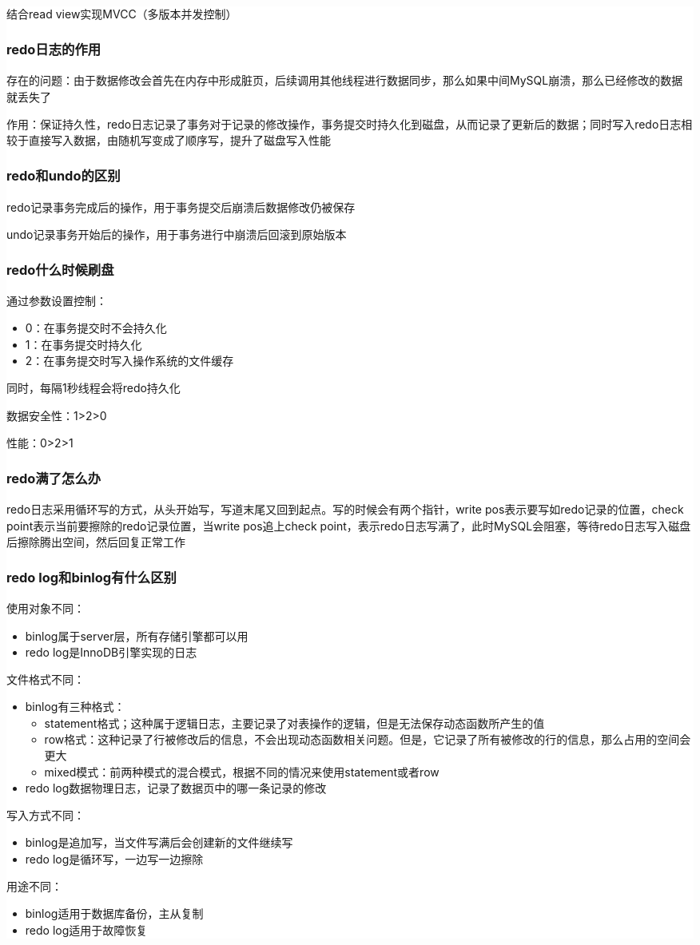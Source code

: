 结合read view实现MVCC（多版本并发控制）

### redo日志的作用

存在的问题：由于数据修改会首先在内存中形成脏页，后续调用其他线程进行数据同步，那么如果中间MySQL崩溃，那么已经修改的数据就丢失了

作用：保证持久性，redo日志记录了事务对于记录的修改操作，事务提交时持久化到磁盘，从而记录了更新后的数据；同时写入redo日志相较于直接写入数据，由随机写变成了顺序写，提升了磁盘写入性能

### redo和undo的区别

redo记录事务完成后的操作，用于事务提交后崩溃后数据修改仍被保存

undo记录事务开始后的操作，用于事务进行中崩溃后回滚到原始版本

### redo什么时候刷盘

通过参数设置控制：

- 0：在事务提交时不会持久化
- 1：在事务提交时持久化
- 2：在事务提交时写入操作系统的文件缓存

同时，每隔1秒线程会将redo持久化

数据安全性：1>2>0

性能：0>2>1

### redo满了怎么办

redo日志采用循环写的方式，从头开始写，写道末尾又回到起点。写的时候会有两个指针，write pos表示要写如redo记录的位置，check point表示当前要擦除的redo记录位置，当write pos追上check point，表示redo日志写满了，此时MySQL会阻塞，等待redo日志写入磁盘后擦除腾出空间，然后回复正常工作

### redo log和binlog有什么区别

使用对象不同：

- binlog属于server层，所有存储引擎都可以用
- redo log是InnoDB引擎实现的日志

文件格式不同：

- binlog有三种格式：
  - statement格式；这种属于逻辑日志，主要记录了对表操作的逻辑，但是无法保存动态函数所产生的值
  - row格式：这种记录了行被修改后的信息，不会出现动态函数相关问题。但是，它记录了所有被修改的行的信息，那么占用的空间会更大
  - mixed模式：前两种模式的混合模式，根据不同的情况来使用statement或者row
- redo log数据物理日志，记录了数据页中的哪一条记录的修改

写入方式不同：

- binlog是追加写，当文件写满后会创建新的文件继续写
- redo log是循环写，一边写一边擦除

用途不同：

- binlog适用于数据库备份，主从复制
- redo log适用于故障恢复
